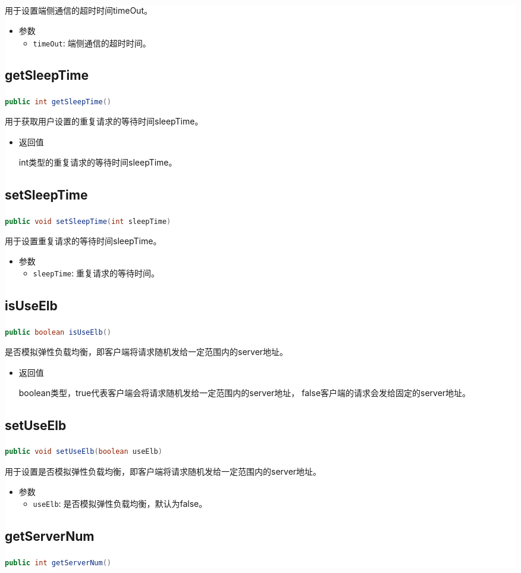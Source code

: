 用于设置端侧通信的超时时间timeOut。

- 参数
    - `timeOut`: 端侧通信的超时时间。

## getSleepTime

```java
public int getSleepTime()
```

用于获取用户设置的重复请求的等待时间sleepTime。

- 返回值

    int类型的重复请求的等待时间sleepTime。

## setSleepTime

```java
public void setSleepTime(int sleepTime)
```

用于设置重复请求的等待时间sleepTime。

- 参数
    - `sleepTime`: 重复请求的等待时间。

## isUseElb

```java
public boolean isUseElb()
```

是否模拟弹性负载均衡，即客户端将请求随机发给一定范围内的server地址。

- 返回值

    boolean类型，true代表客户端会将请求随机发给一定范围内的server地址， false客户端的请求会发给固定的server地址。

## setUseElb

```java
public void setUseElb(boolean useElb)
```

用于设置是否模拟弹性负载均衡，即客户端将请求随机发给一定范围内的server地址。

- 参数
    - `useElb`: 是否模拟弹性负载均衡，默认为false。

## getServerNum

```java
public int getServerNum()
```
